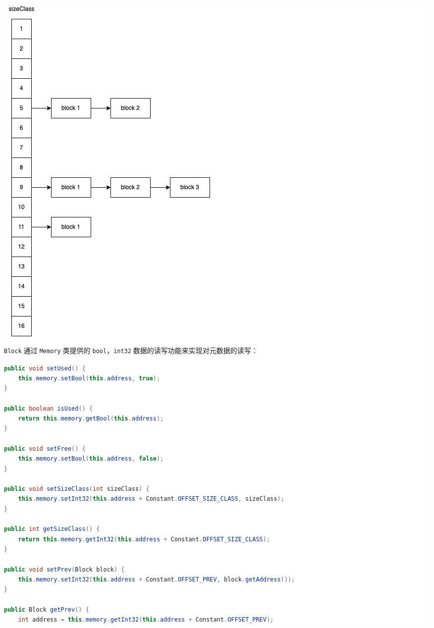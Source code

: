 ![alt](/images/buddy-4.png)

`Block` 通过 `Memory` 类提供的 `bool`，`int32` 数据的读写功能来实现对元数据的读写：

```java
public void setUsed() {
    this.memory.setBool(this.address, true);
}

public boolean isUsed() {
    return this.memory.getBool(this.address);
}

public void setFree() {
    this.memory.setBool(this.address, false);
}

public void setSizeClass(int sizeClass) {
    this.memory.setInt32(this.address + Constant.OFFSET_SIZE_CLASS, sizeClass);
}

public int getSizeClass() {
    return this.memory.getInt32(this.address + Constant.OFFSET_SIZE_CLASS);
}

public void setPrev(Block block) {
    this.memory.setInt32(this.address + Constant.OFFSET_PREV, block.getAddress());
}

public Block getPrev() {
    int address = this.memory.getInt32(this.address + Constant.OFFSET_PREV);
```